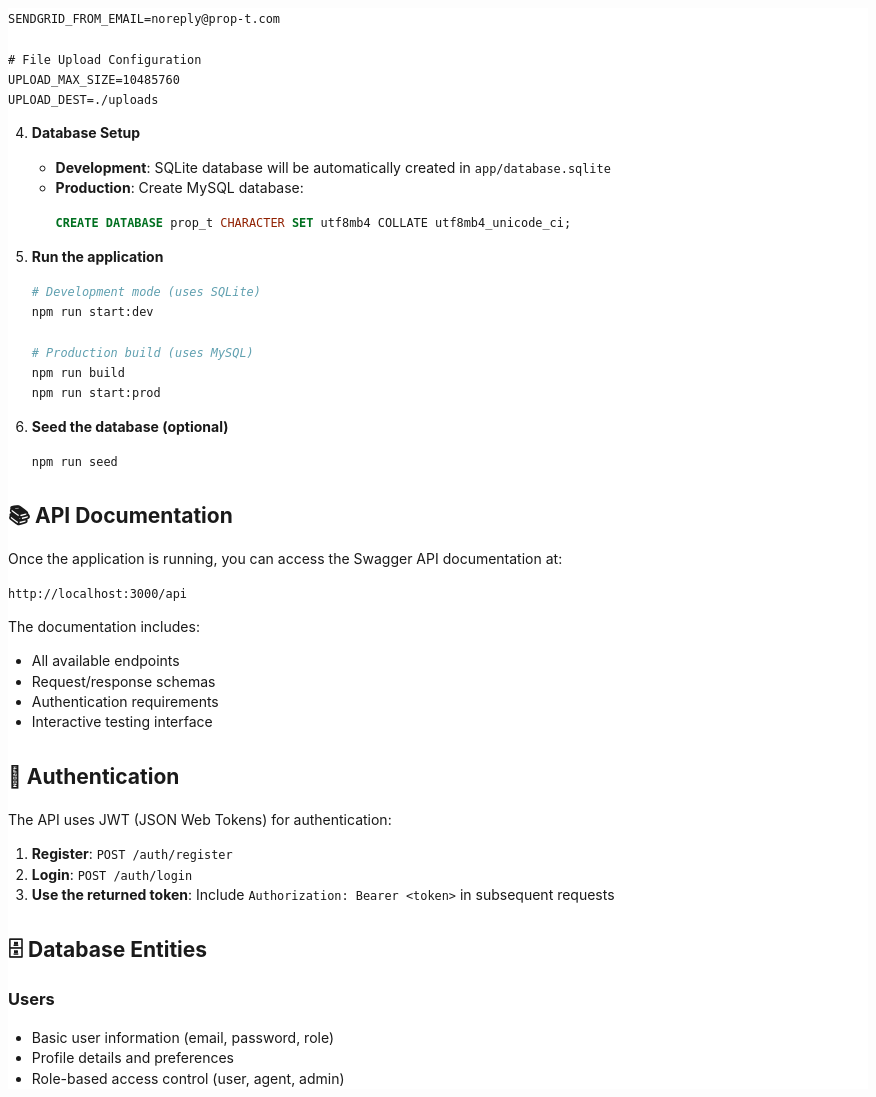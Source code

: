    ```env
   SENDGRID_FROM_EMAIL=noreply@prop-t.com

   # File Upload Configuration
   UPLOAD_MAX_SIZE=10485760
   UPLOAD_DEST=./uploads
   ```

4. **Database Setup**
   - **Development**: SQLite database will be automatically created in `app/database.sqlite`
   - **Production**: Create MySQL database:
     ```sql
     CREATE DATABASE prop_t CHARACTER SET utf8mb4 COLLATE utf8mb4_unicode_ci;
     ```

5. **Run the application**
   ```bash
   # Development mode (uses SQLite)
   npm run start:dev

   # Production build (uses MySQL)
   npm run build
   npm run start:prod
   ```

6. **Seed the database (optional)**
   ```bash
   npm run seed
   ```

## 📚 API Documentation

Once the application is running, you can access the Swagger API documentation at:

```
http://localhost:3000/api
```

The documentation includes:
- All available endpoints
- Request/response schemas
- Authentication requirements
- Interactive testing interface

## 🔐 Authentication

The API uses JWT (JSON Web Tokens) for authentication:

1. **Register**: `POST /auth/register`
2. **Login**: `POST /auth/login`
3. **Use the returned token**: Include `Authorization: Bearer <token>` in subsequent requests

## 🗄️ Database Entities

### Users
- Basic user information (email, password, role)
- Profile details and preferences
- Role-based access control (user, agent, admin)
